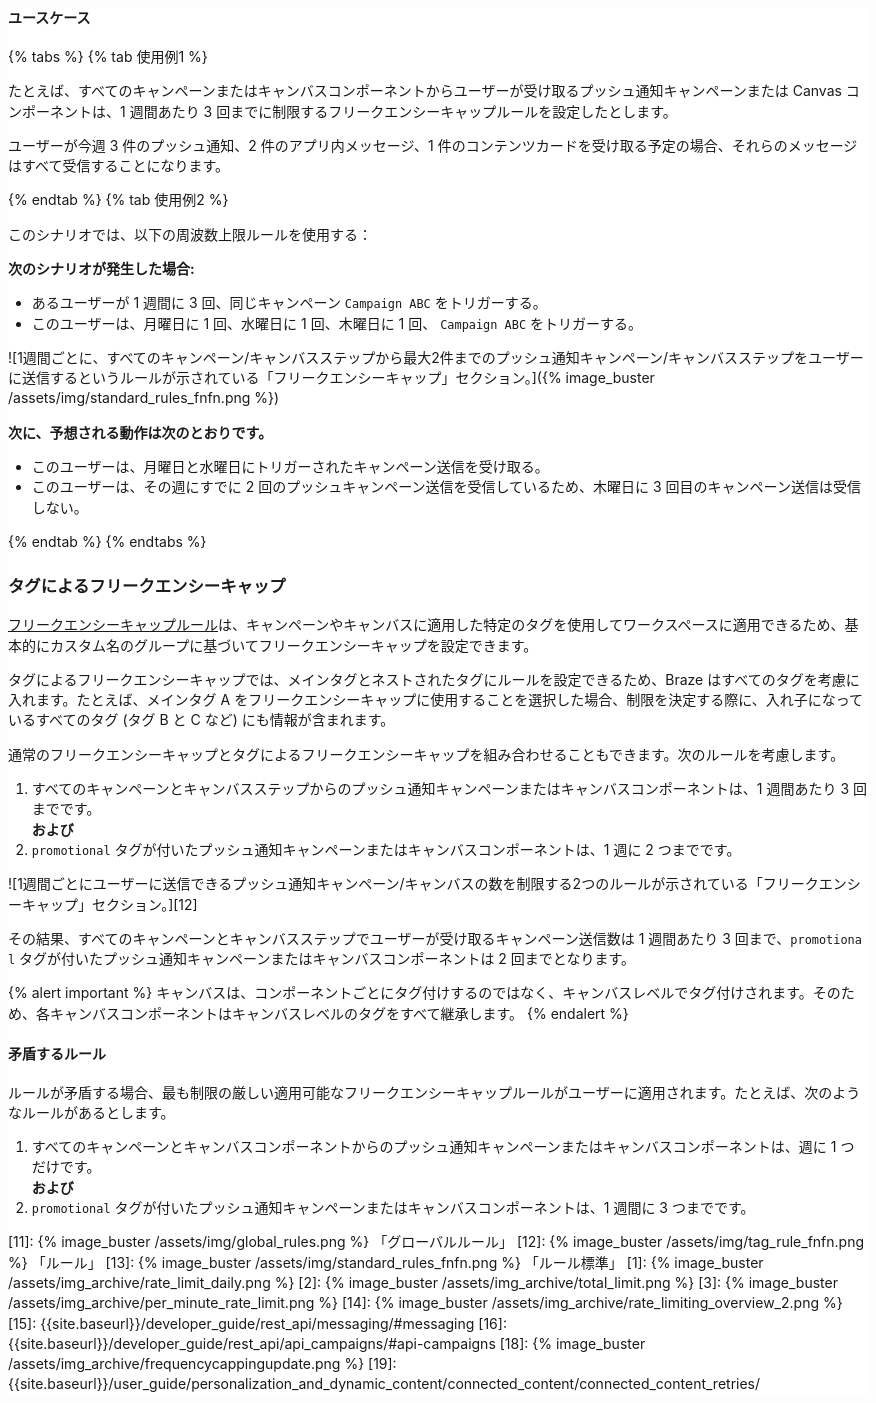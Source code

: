 #### ユースケース

{% tabs %}
{% tab 使用例1 %}

たとえば、すべてのキャンペーンまたはキャンバスコンポーネントからユーザーが受け取るプッシュ通知キャンペーンまたは Canvas コンポーネントは、1 週間あたり 3 回までに制限するフリークエンシーキャップルールを設定したとします。

ユーザーが今週 3 件のプッシュ通知、2 件のアプリ内メッセージ、1 件のコンテンツカードを受け取る予定の場合、それらのメッセージはすべて受信することになります。

{% endtab %}
{% tab 使用例2 %}

このシナリオでは、以下の周波数上限ルールを使用する：

**次のシナリオが発生した場合:**

- あるユーザーが 1 週間に 3 回、同じキャンペーン `Campaign ABC` をトリガーする。
- このユーザーは、月曜日に 1 回、水曜日に 1 回、木曜日に 1 回、 `Campaign ABC` をトリガーする。

![1週間ごとに、すべてのキャンペーン/キャンバスステップから最大2件までのプッシュ通知キャンペーン/キャンバスステップをユーザーに送信するというルールが示されている「フリークエンシーキャップ」セクション。]({% image_buster /assets/img/standard_rules_fnfn.png %})

**次に、予想される動作は次のとおりです。**

- このユーザーは、月曜日と水曜日にトリガーされたキャンペーン送信を受け取る。
- このユーザーは、その週にすでに 2 回のプッシュキャンペーン送信を受信しているため、木曜日に 3 回目のキャンペーン送信は受信しない。

{% endtab %}
{% endtabs %}

### タグによるフリークエンシーキャップ

[フリークエンシーキャップルール](#delivery-rules)は、キャンペーンやキャンバスに適用した特定のタグを使用してワークスペースに適用できるため、基本的にカスタム名のグループに基づいてフリークエンシーキャップを設定できます。

タグによるフリークエンシーキャップでは、メインタグとネストされたタグにルールを設定できるため、Braze はすべてのタグを考慮に入れます。たとえば、メインタグ A をフリークエンシーキャップに使用することを選択した場合、制限を決定する際に、入れ子になっているすべてのタグ (タグ B と C など) にも情報が含まれます。

通常のフリークエンシーキャップとタグによるフリークエンシーキャップを組み合わせることもできます。次のルールを考慮します。

1. すべてのキャンペーンとキャンバスステップからのプッシュ通知キャンペーンまたはキャンバスコンポーネントは、1 週間あたり 3 回までです。<br>**および**
2. `promotional` タグが付いたプッシュ通知キャンペーンまたはキャンバスコンポーネントは、1 週に 2 つまでです。

![1週間ごとにユーザーに送信できるプッシュ通知キャンペーン/キャンバスの数を制限する2つのルールが示されている「フリークエンシーキャップ」セクション。][12]

その結果、すべてのキャンペーンとキャンバスステップでユーザーが受け取るキャンペーン送信数は 1 週間あたり 3 回まで、`promotional` タグが付いたプッシュ通知キャンペーンまたはキャンバスコンポーネントは 2 回までとなります。

{% alert important %}
キャンバスは、コンポーネントごとにタグ付けするのではなく、キャンバスレベルでタグ付けされます。そのため、各キャンバスコンポーネントはキャンバスレベルのタグをすべて継承します。
{% endalert %}

#### 矛盾するルール

ルールが矛盾する場合、最も制限の厳しい適用可能なフリークエンシーキャップルールがユーザーに適用されます。たとえば、次のようなルールがあるとします。

1. すべてのキャンペーンとキャンバスコンポーネントからのプッシュ通知キャンペーンまたはキャンバスコンポーネントは、週に 1 つだけです。<br>**および**
2. `promotional` タグが付いたプッシュ通知キャンペーンまたはキャンバスコンポーネントは、1 週間に 3 つまでです。


[11]: {% image_buster /assets/img/global_rules.png %} 「グローバルルール」
[12]: {% image_buster /assets/img/tag_rule_fnfn.png %} 「ルール」
[13]: {% image_buster /assets/img/standard_rules_fnfn.png %} 「ルール標準」
[1]: {% image_buster /assets/img_archive/rate_limit_daily.png %}
[2]: {% image_buster /assets/img_archive/total_limit.png %}
[3]: {% image_buster /assets/img_archive/per_minute_rate_limit.png %}
[14]: {% image_buster /assets/img_archive/rate_limiting_overview_2.png %}
[15]: {{site.baseurl}}/developer_guide/rest_api/messaging/#messaging
[16]: {{site.baseurl}}/developer_guide/rest_api/api_campaigns/#api-campaigns
[18]: {% image_buster /assets/img_archive/frequencycappingupdate.png %}
[19]: {{site.baseurl}}/user_guide/personalization_and_dynamic_content/connected_content/connected_content_retries/